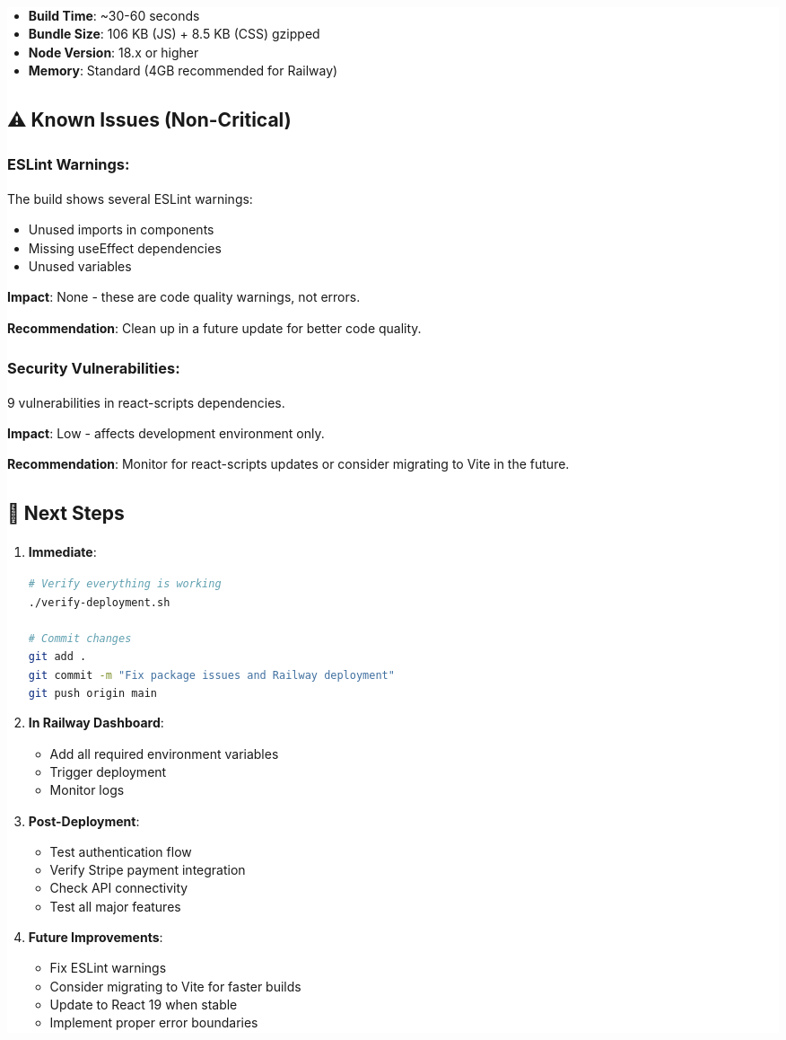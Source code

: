 - **Build Time**: ~30-60 seconds
- **Bundle Size**: 106 KB (JS) + 8.5 KB (CSS) gzipped
- **Node Version**: 18.x or higher
- **Memory**: Standard (4GB recommended for Railway)

## ⚠️ Known Issues (Non-Critical)

### ESLint Warnings:
The build shows several ESLint warnings:
- Unused imports in components
- Missing useEffect dependencies
- Unused variables

**Impact**: None - these are code quality warnings, not errors.

**Recommendation**: Clean up in a future update for better code quality.

### Security Vulnerabilities:
9 vulnerabilities in react-scripts dependencies.

**Impact**: Low - affects development environment only.

**Recommendation**: Monitor for react-scripts updates or consider migrating to Vite in the future.

## 🔄 Next Steps

1. **Immediate**:
   ```bash
   # Verify everything is working
   ./verify-deployment.sh
   
   # Commit changes
   git add .
   git commit -m "Fix package issues and Railway deployment"
   git push origin main
   ```

2. **In Railway Dashboard**:
   - Add all required environment variables
   - Trigger deployment
   - Monitor logs

3. **Post-Deployment**:
   - Test authentication flow
   - Verify Stripe payment integration
   - Check API connectivity
   - Test all major features

4. **Future Improvements**:
   - Fix ESLint warnings
   - Consider migrating to Vite for faster builds
   - Update to React 19 when stable
   - Implement proper error boundaries
